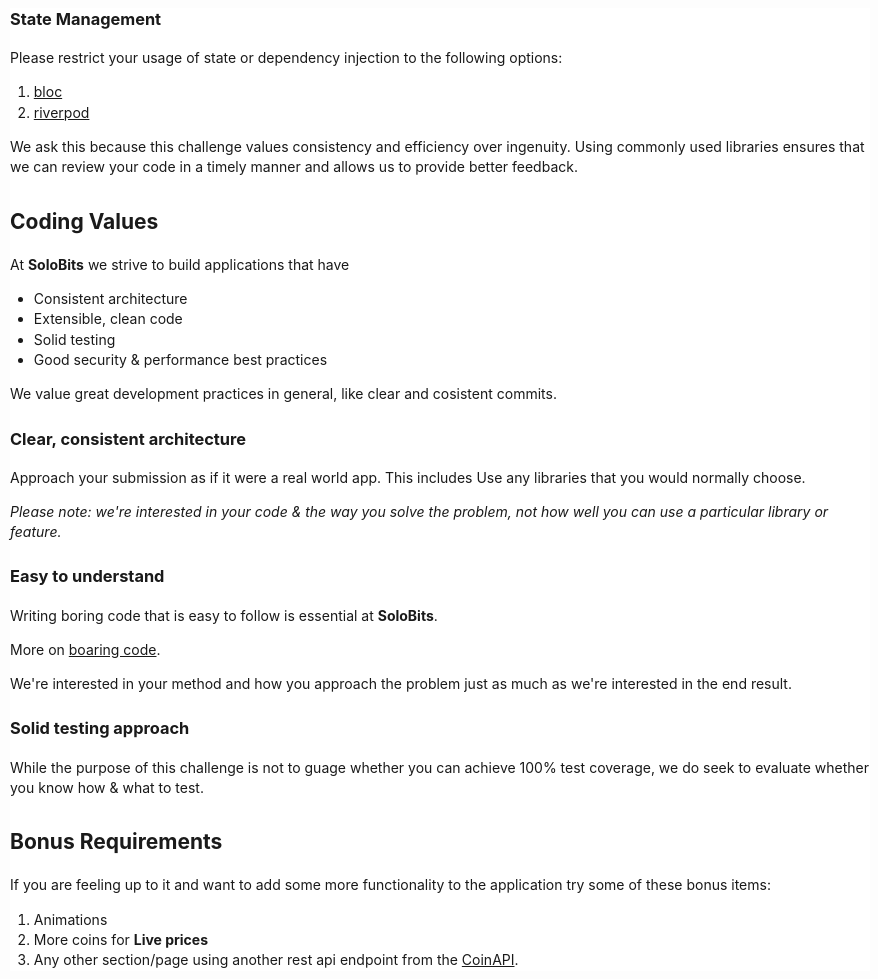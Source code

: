 ```dart
```

### State Management

Please restrict your usage of state or dependency injection to the following options:

1. [bloc](https://pub.dev/packages/bloc/versions/7.2.0-dev.3)
2. [riverpod](https://pub.dev/packages/riverpod/versions/1.0.0-dev.7)

We ask this because this challenge values consistency and efficiency over ingenuity. Using commonly used libraries ensures that we can review your code in a timely manner and allows us to provide better feedback.

## Coding Values

At **SoloBits** we strive to build applications that have

- Consistent architecture
- Extensible, clean code
- Solid testing
- Good security & performance best practices

We value great development practices in general, like clear and cosistent commits.

### Clear, consistent architecture

Approach your submission as if it were a real world app. This includes Use any libraries that you would normally choose.

_Please note: we're interested in your code & the way you solve the problem, not how well you can use a particular library or feature._

### Easy to understand

Writing boring code that is easy to follow is essential at **SoloBits**.

More on [boaring code](https://verygood.ventures/blog/boring-code-part-1).

We're interested in your method and how you approach the problem just as much as we're interested in the end result.

### Solid testing approach

While the purpose of this challenge is not to guage whether you can achieve 100% test coverage, we do seek to evaluate whether you know how & what to test.

## Bonus Requirements

If you are feeling up to it and want to add some more functionality to the application try some of these bonus items:

1. Animations
2. More coins for **Live prices**
3. Any other section/page using another rest api endpoint from the [CoinAPI](https://docs.coinapi.io/#md-docs).
